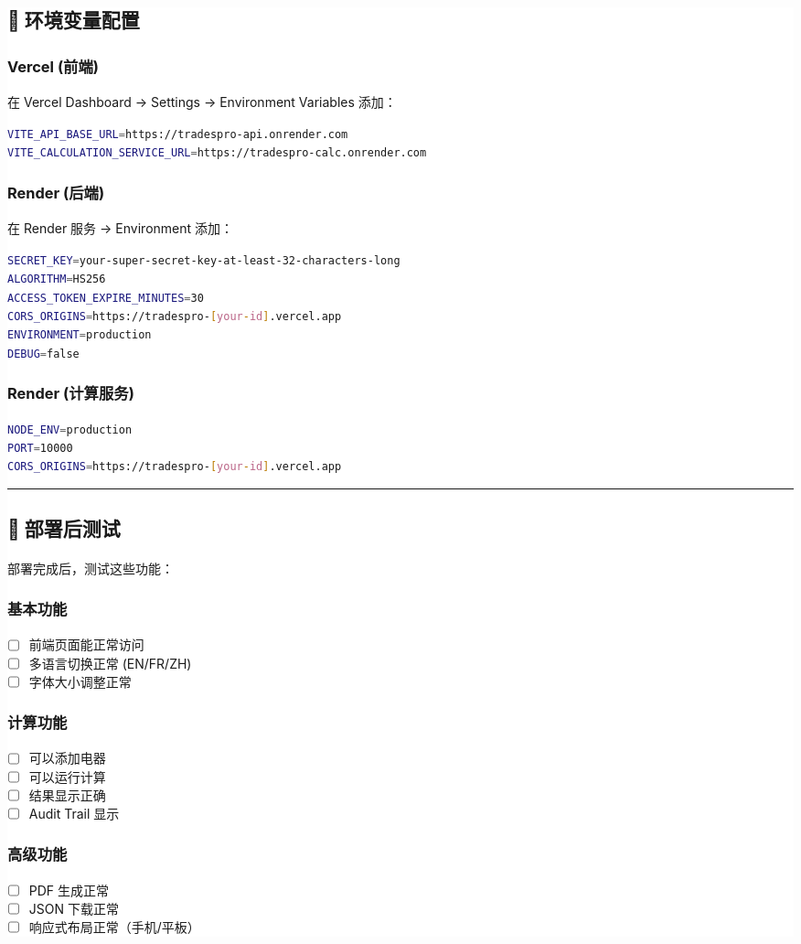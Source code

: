 ## 🔐 环境变量配置

### Vercel (前端)

在 Vercel Dashboard → Settings → Environment Variables 添加：

```bash
VITE_API_BASE_URL=https://tradespro-api.onrender.com
VITE_CALCULATION_SERVICE_URL=https://tradespro-calc.onrender.com
```

### Render (后端)

在 Render 服务 → Environment 添加：

```bash
SECRET_KEY=your-super-secret-key-at-least-32-characters-long
ALGORITHM=HS256
ACCESS_TOKEN_EXPIRE_MINUTES=30
CORS_ORIGINS=https://tradespro-[your-id].vercel.app
ENVIRONMENT=production
DEBUG=false
```

### Render (计算服务)

```bash
NODE_ENV=production
PORT=10000
CORS_ORIGINS=https://tradespro-[your-id].vercel.app
```

---

## 🧪 部署后测试

部署完成后，测试这些功能：

### 基本功能
- [ ] 前端页面能正常访问
- [ ] 多语言切换正常 (EN/FR/ZH)
- [ ] 字体大小调整正常

### 计算功能
- [ ] 可以添加电器
- [ ] 可以运行计算
- [ ] 结果显示正确
- [ ] Audit Trail 显示

### 高级功能
- [ ] PDF 生成正常
- [ ] JSON 下载正常
- [ ] 响应式布局正常（手机/平板）
